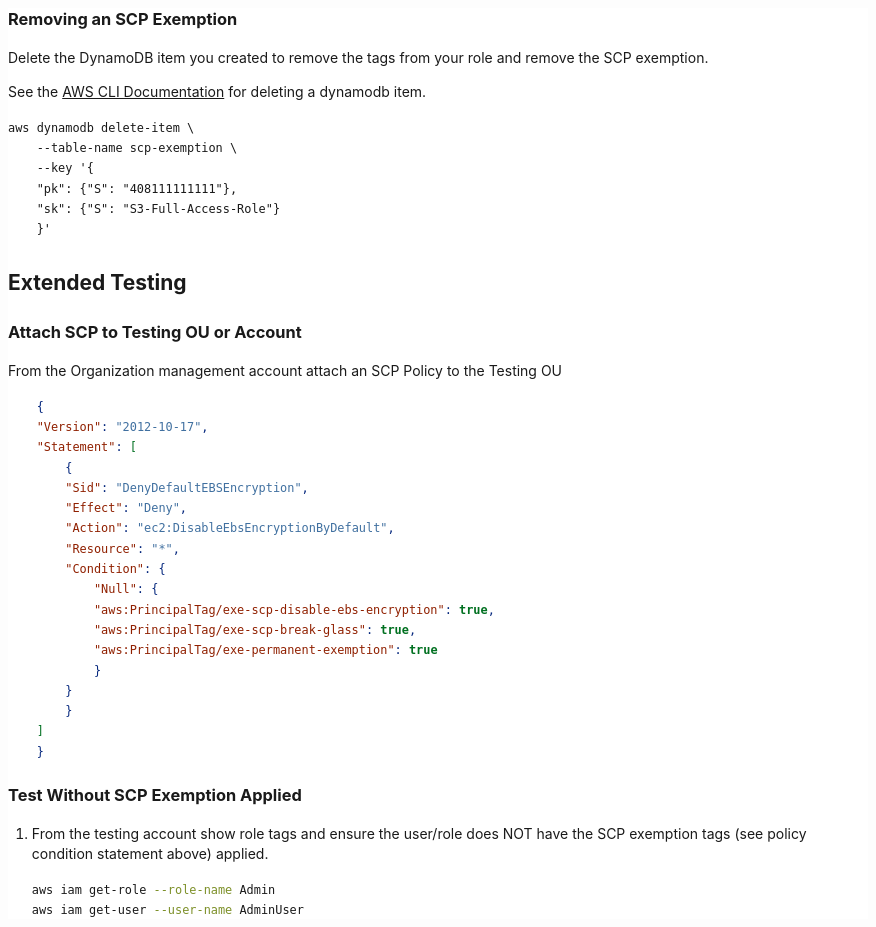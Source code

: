 

### Removing an SCP Exemption

Delete the DynamoDB item you created to remove the tags from your role and remove the SCP exemption. 

See the [AWS CLI Documentation](https://docs.aws.amazon.com/cli/latest/reference/dynamodb/delete-item.html#examples) for deleting a dynamodb item.

```
aws dynamodb delete-item \
    --table-name scp-exemption \
    --key '{ 
    "pk": {"S": "408111111111"},
    "sk": {"S": "S3-Full-Access-Role"}
    }'
```


## Extended Testing

### Attach SCP to Testing OU or Account

From the Organization management account attach an SCP Policy to the Testing OU

```json
    {
    "Version": "2012-10-17",
    "Statement": [
        {
        "Sid": "DenyDefaultEBSEncryption",
        "Effect": "Deny",
        "Action": "ec2:DisableEbsEncryptionByDefault",
        "Resource": "*",
        "Condition": {
            "Null": {
            "aws:PrincipalTag/exe-scp-disable-ebs-encryption": true,
            "aws:PrincipalTag/exe-scp-break-glass": true,
            "aws:PrincipalTag/exe-permanent-exemption": true
            }
        }
        }
    ]
    }
```

### Test Without SCP Exemption Applied

1. From the testing account show role tags and ensure the user/role does NOT have the SCP exemption tags (see policy condition statement above) applied.

    ```bash
    aws iam get-role --role-name Admin
    aws iam get-user --user-name AdminUser
